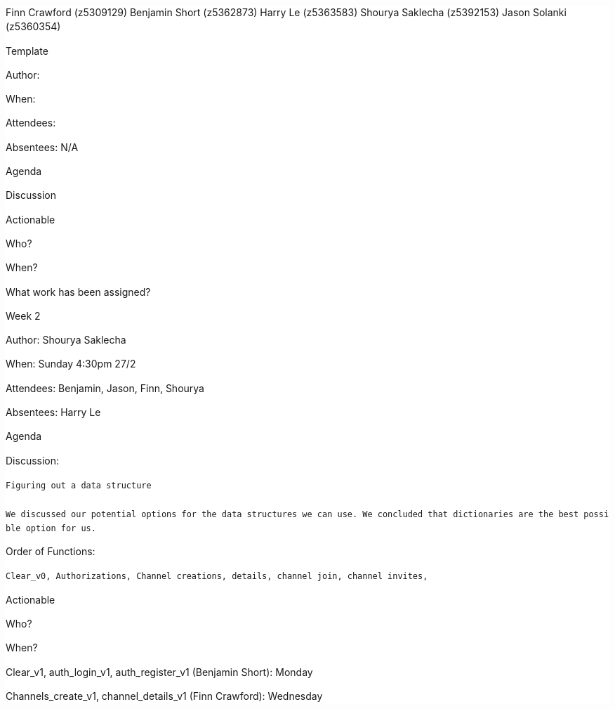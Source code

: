 Finn Crawford (z5309129) 
Benjamin Short (z5362873) 
Harry Le (z5363583) 
Shourya Saklecha (z5392153) 
Jason Solanki (z5360354) 


Template 

Author: 

When: 

Attendees: 

Absentees: N/A 

Agenda 

Discussion 

Actionable 

Who? 

When? 

What work has been assigned? 




Week 2 

Author: Shourya Saklecha 

When: Sunday 4:30pm 27/2 

Attendees: Benjamin, Jason, Finn, Shourya 

Absentees: Harry Le 

Agenda 

Discussion:

    Figuring out a data structure 

    We discussed our potential options for the data structures we can use. We concluded that dictionaries are the best possible option for us.  

Order of Functions: 

    Clear_v0, Authorizations, Channel creations, details, channel join, channel invites,  

 

Actionable 

Who? 

When? 

Clear_v1, auth_login_v1, auth_register_v1 (Benjamin Short): Monday 

Channels_create_v1, channel_details_v1 (Finn Crawford): Wednesday 
